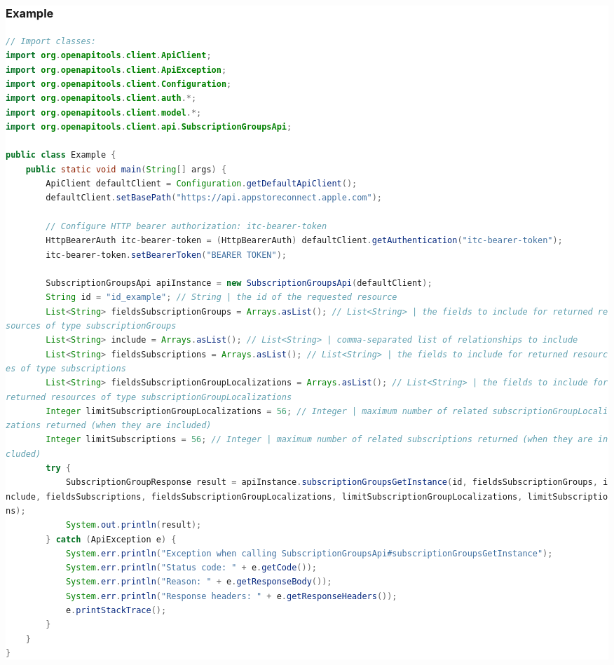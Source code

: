

### Example

```java
// Import classes:
import org.openapitools.client.ApiClient;
import org.openapitools.client.ApiException;
import org.openapitools.client.Configuration;
import org.openapitools.client.auth.*;
import org.openapitools.client.model.*;
import org.openapitools.client.api.SubscriptionGroupsApi;

public class Example {
    public static void main(String[] args) {
        ApiClient defaultClient = Configuration.getDefaultApiClient();
        defaultClient.setBasePath("https://api.appstoreconnect.apple.com");
        
        // Configure HTTP bearer authorization: itc-bearer-token
        HttpBearerAuth itc-bearer-token = (HttpBearerAuth) defaultClient.getAuthentication("itc-bearer-token");
        itc-bearer-token.setBearerToken("BEARER TOKEN");

        SubscriptionGroupsApi apiInstance = new SubscriptionGroupsApi(defaultClient);
        String id = "id_example"; // String | the id of the requested resource
        List<String> fieldsSubscriptionGroups = Arrays.asList(); // List<String> | the fields to include for returned resources of type subscriptionGroups
        List<String> include = Arrays.asList(); // List<String> | comma-separated list of relationships to include
        List<String> fieldsSubscriptions = Arrays.asList(); // List<String> | the fields to include for returned resources of type subscriptions
        List<String> fieldsSubscriptionGroupLocalizations = Arrays.asList(); // List<String> | the fields to include for returned resources of type subscriptionGroupLocalizations
        Integer limitSubscriptionGroupLocalizations = 56; // Integer | maximum number of related subscriptionGroupLocalizations returned (when they are included)
        Integer limitSubscriptions = 56; // Integer | maximum number of related subscriptions returned (when they are included)
        try {
            SubscriptionGroupResponse result = apiInstance.subscriptionGroupsGetInstance(id, fieldsSubscriptionGroups, include, fieldsSubscriptions, fieldsSubscriptionGroupLocalizations, limitSubscriptionGroupLocalizations, limitSubscriptions);
            System.out.println(result);
        } catch (ApiException e) {
            System.err.println("Exception when calling SubscriptionGroupsApi#subscriptionGroupsGetInstance");
            System.err.println("Status code: " + e.getCode());
            System.err.println("Reason: " + e.getResponseBody());
            System.err.println("Response headers: " + e.getResponseHeaders());
            e.printStackTrace();
        }
    }
}
```
